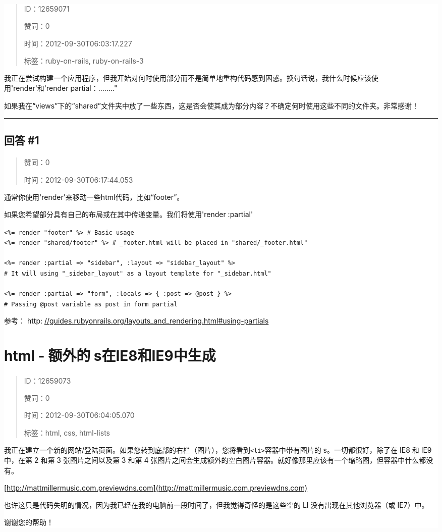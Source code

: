 > ID：12659071
> 
> 赞同：0
> 
> 时间：2012-09-30T06:03:17.227
> 
> 标签：ruby-on-rails, ruby-on-rails-3

我正在尝试构建一个应用程序，但我开始对何时使用部分而不是简单地重构代码感到困惑。换句话说，我什么时候应该使用'render'和'render partial：........"

如果我在“views”下的“shared”文件夹中放了一些东西，这是否会使其成为部分内容？不确定何时使用这些不同的文件夹。非常感谢！

* * *

## 回答 #1

> 赞同：0
> 
> 时间：2012-09-30T06:17:44.053

通常你使用'render'来移动一些html代码，比如“footer”。

如果您希望部分具有自己的布局或在其中传递变量。我们将使用'render :partial'

```
<%= render "footer" %> # Basic usage
<%= render "shared/footer" %> # _footer.html will be placed in "shared/_footer.html"

<%= render :partial => "sidebar", :layout => "sidebar_layout" %>
# It will using "_sidebar_layout" as a layout template for "_sidebar.html"

<%= render :partial => "form", :locals => { :post => @post } %>
# Passing @post variable as post in form partial 
```

参考： http: [//guides.rubyonrails.org/layouts_and_rendering.html#using-partials](http://guides.rubyonrails.org/layouts_and_rendering.html#using-partials)

# html - 额外的 s在IE8和IE9中生成

> ID：12659073
> 
> 赞同：0
> 
> 时间：2012-09-30T06:04:05.070
> 
> 标签：html, css, html-lists

我正在建立一个新的网站/登陆页面。如果您转到底部的右栏（图片），您将看到`<li>`容器中带有图片的 s。一切都很好，除了在 IE8 和 IE9 中，在第 2 和第 3 张图片之间以及第 3 和第 4 张图片之间会生成额外的空白图片容器。就好像那里应该有一个缩略图，但容器中什么都没有。

[http://mattmillermusic.com.previewdns.com](http://mattmillermusic.com.previewdns.com)

也许这只是代码失明的情况，因为我已经在我的电脑前一段时间了，但我觉得奇怪的是这些空的 LI 没有出现在其他浏览器（或 IE7）中。

谢谢您的帮助！
